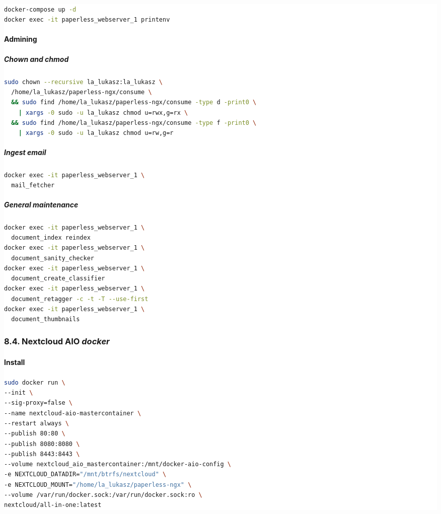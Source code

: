 ```bash
docker-compose up -d
docker exec -it paperless_webserver_1 printenv
```

#### Admining

##### Chown and chmod

```bash
sudo chown --recursive la_lukasz:la_lukasz \
  /home/la_lukasz/paperless-ngx/consume \
  && sudo find /home/la_lukasz/paperless-ngx/consume -type d -print0 \
    | xargs -0 sudo -u la_lukasz chmod u=rwx,g=rx \
  && sudo find /home/la_lukasz/paperless-ngx/consume -type f -print0 \
    | xargs -0 sudo -u la_lukasz chmod u=rw,g=r
```

##### Ingest email

```bash
docker exec -it paperless_webserver_1 \
  mail_fetcher
```

##### General maintenance

```bash
docker exec -it paperless_webserver_1 \
  document_index reindex
docker exec -it paperless_webserver_1 \
  document_sanity_checker
docker exec -it paperless_webserver_1 \
  document_create_classifier
docker exec -it paperless_webserver_1 \
  document_retagger -c -t -T --use-first
docker exec -it paperless_webserver_1 \
  document_thumbnails
```

### 8.4. Nextcloud AIO _docker_

#### Install

```bash
sudo docker run \
--init \
--sig-proxy=false \
--name nextcloud-aio-mastercontainer \
--restart always \
--publish 80:80 \
--publish 8080:8080 \
--publish 8443:8443 \
--volume nextcloud_aio_mastercontainer:/mnt/docker-aio-config \
-e NEXTCLOUD_DATADIR="/mnt/btrfs/nextcloud" \
-e NEXTCLOUD_MOUNT="/home/la_lukasz/paperless-ngx" \
--volume /var/run/docker.sock:/var/run/docker.sock:ro \
nextcloud/all-in-one:latest
```
